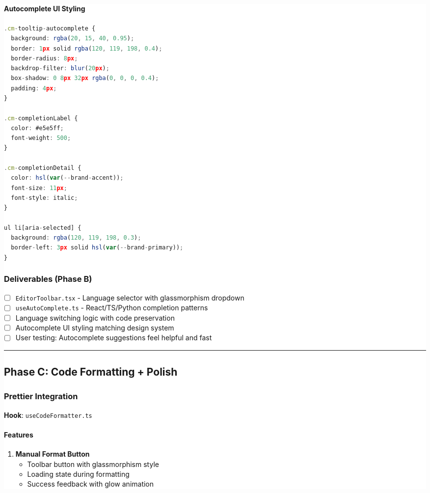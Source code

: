 #### Autocomplete UI Styling

```typescript
.cm-tooltip-autocomplete {
  background: rgba(20, 15, 40, 0.95);
  border: 1px solid rgba(120, 119, 198, 0.4);
  border-radius: 8px;
  backdrop-filter: blur(20px);
  box-shadow: 0 8px 32px rgba(0, 0, 0, 0.4);
  padding: 4px;
}

.cm-completionLabel {
  color: #e5e5ff;
  font-weight: 500;
}

.cm-completionDetail {
  color: hsl(var(--brand-accent));
  font-size: 11px;
  font-style: italic;
}

ul li[aria-selected] {
  background: rgba(120, 119, 198, 0.3);
  border-left: 3px solid hsl(var(--brand-primary));
}
```

### Deliverables (Phase B)

- [ ] `EditorToolbar.tsx` - Language selector with glassmorphism dropdown
- [ ] `useAutoComplete.ts` - React/TS/Python completion patterns
- [ ] Language switching logic with code preservation
- [ ] Autocomplete UI styling matching design system
- [ ] User testing: Autocomplete suggestions feel helpful and fast

---

## Phase C: Code Formatting + Polish

### Prettier Integration

**Hook**: `useCodeFormatter.ts`

#### Features

1. **Manual Format Button**
   - Toolbar button with glassmorphism style
   - Loading state during formatting
   - Success feedback with glow animation
